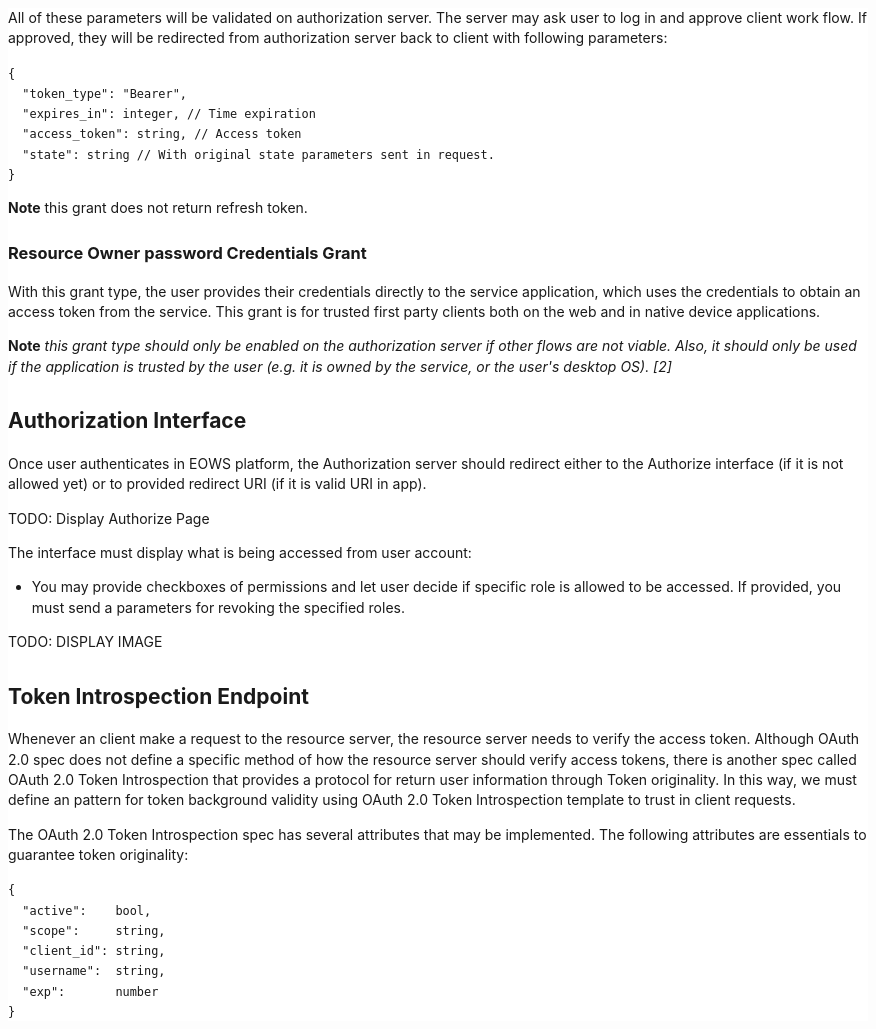 All of these parameters will be validated on authorization server. The server may ask user to log in and approve client work flow. If approved, they will be redirected from authorization server back to client with following parameters:

```
{
  "token_type": "Bearer",
  "expires_in": integer, // Time expiration
  "access_token": string, // Access token
  "state": string // With original state parameters sent in request.
}
```

**Note** this grant does not return refresh token.

### Resource Owner password Credentials Grant

With this grant type, the user provides their credentials directly to the service application, which uses the credentials to obtain an access token from the service. This grant is for trusted first party clients both on the web and in native device applications. 

**Note** *this grant type should only be enabled on the authorization server if other flows are not viable. Also, it should only be used if the application is trusted by the user (e.g. it is owned by the service, or the user's desktop OS). [2]*

## Authorization Interface

Once user authenticates in EOWS platform, the Authorization server should redirect either to the Authorize interface (if it is not allowed yet) or to provided redirect URI (if it is valid URI in app).

TODO: Display Authorize Page

The interface must display what is being accessed from user account:
  - You may provide checkboxes of permissions and let user decide if specific role is allowed to be accessed. If provided, you must
    send a parameters for revoking the specified roles.

TODO: DISPLAY IMAGE

## Token Introspection Endpoint

Whenever an client make a request to the resource server, the resource server needs to verify the access token. Although OAuth 2.0 spec does not define a specific method of how the resource server should verify access tokens, there is another spec called OAuth 2.0 Token Introspection that provides a protocol for return user information through Token originality. In this way, we must define an pattern for token background validity using OAuth 2.0 Token Introspection template to trust in client requests.

The OAuth 2.0 Token Introspection spec has several attributes that may be implemented. The following attributes are essentials to guarantee token originality:

```
{
  "active":    bool,
  "scope":     string,
  "client_id": string,
  "username":  string,
  "exp":       number
}
```
